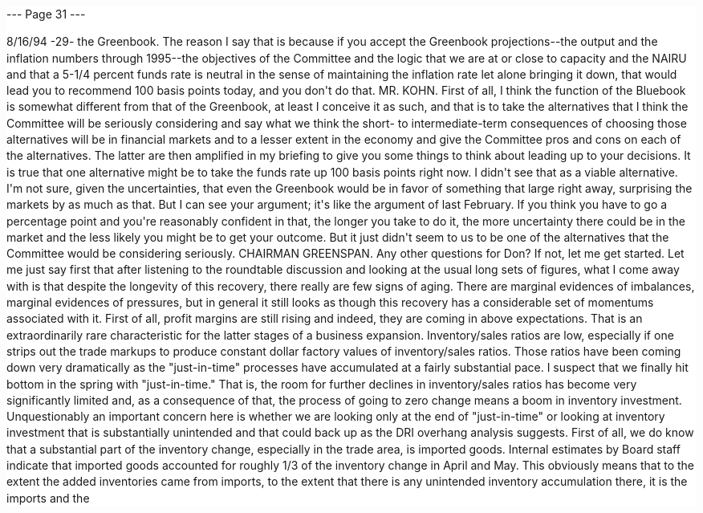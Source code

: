 --- Page 31 ---

8/16/94 -29-
the Greenbook. The reason I say that is because if you accept the
Greenbook projections--the output and the inflation numbers through
1995--the objectives of the Committee and the logic that we are at or
close to capacity and the NAIRU and that a 5-1/4 percent funds rate is
neutral in the sense of maintaining the inflation rate let alone
bringing it down, that would lead you to recommend 100 basis points
today, and you don't do that.
MR. KOHN. First of all, I think the function of the Bluebook
is somewhat different from that of the Greenbook, at least I conceive
it as such, and that is to take the alternatives that I think the
Committee will be seriously considering and say what we think the
short- to intermediate-term consequences of choosing those
alternatives will be in financial markets and to a lesser extent in
the economy and give the Committee pros and cons on each of the
alternatives. The latter are then amplified in my briefing to give
you some things to think about leading up to your decisions. It is
true that one alternative might be to take the funds rate up 100 basis
points right now. I didn't see that as a viable alternative. I'm not
sure, given the uncertainties, that even the Greenbook would be in
favor of something that large right away, surprising the markets by as
much as that. But I can see your argument; it's like the argument of
last February. If you think you have to go a percentage point and
you're reasonably confident in that, the longer you take to do it, the
more uncertainty there could be in the market and the less likely you
might be to get your outcome. But it just didn't seem to us to be one
of the alternatives that the Committee would be considering seriously.
CHAIRMAN GREENSPAN. Any other questions for Don? If not,
let me get started. Let me just say first that after listening to the
roundtable discussion and looking at the usual long sets of figures,
what I come away with is that despite the longevity of this recovery,
there really are few signs of aging. There are marginal evidences of
imbalances, marginal evidences of pressures, but in general it still
looks as though this recovery has a considerable set of momentums
associated with it. First of all, profit margins are still rising and
indeed, they are coming in above expectations. That is an
extraordinarily rare characteristic for the latter stages of a
business expansion. Inventory/sales ratios are low, especially if one
strips out the trade markups to produce constant dollar factory values
of inventory/sales ratios. Those ratios have been coming down very
dramatically as the "just-in-time" processes have accumulated at a
fairly substantial pace. I suspect that we finally hit bottom in the
spring with "just-in-time." That is, the room for further declines in
inventory/sales ratios has become very significantly limited and, as a
consequence of that, the process of going to zero change means a boom
in inventory investment.
Unquestionably an important concern here is whether we are
looking only at the end of "just-in-time" or looking at inventory
investment that is substantially unintended and that could back up as
the DRI overhang analysis suggests. First of all, we do know that a
substantial part of the inventory change, especially in the trade
area, is imported goods. Internal estimates by Board staff indicate
that imported goods accounted for roughly 1/3 of the inventory change
in April and May. This obviously means that to the extent the added
inventories came from imports, to the extent that there is any
unintended inventory accumulation there, it is the imports and the
